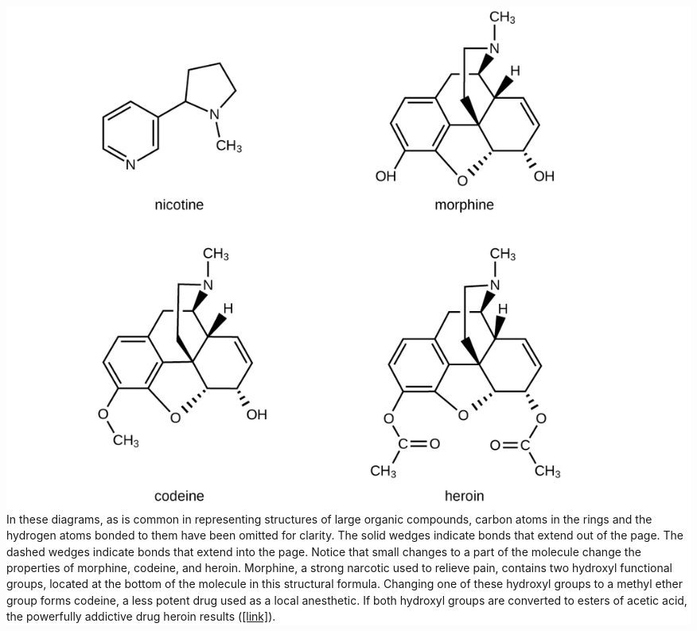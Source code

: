 <span data-type="media" data-alt="Molecular structures of nicotine, morphine, codeine, and heroin are shown. These large structures share some common features, including rings. In the complex structures of morphine, codeine, and heroin, bonds to some O atoms in the structures are indicated with dashed wedges and bonds to some H atoms and N atoms are shown as solid wedges."> ![Molecular structures of nicotine, morphine, codeine, and heroin are shown. These large structures share some common features, including rings. In the complex structures of morphine, codeine, and heroin, bonds to some O atoms in the structures are indicated with dashed wedges and bonds to some H atoms and N atoms are shown as solid wedges.](../resources/CNX_Chem_20_04_alkaloids_img.jpg) </span>
In these diagrams, as is common in representing structures of large organic compounds, carbon atoms in the rings and the hydrogen atoms bonded to them have been omitted for clarity. The solid wedges indicate bonds that extend out of the page. The dashed wedges indicate bonds that extend into the page. Notice that small changes to a part of the molecule change the properties of morphine, codeine, and heroin. Morphine, a strong narcotic used to relieve pain, contains two hydroxyl functional groups, located at the bottom of the molecule in this structural formula. Changing one of these hydroxyl groups to a methyl ether group forms codeine, a less potent drug used as a local anesthetic. If both hydroxyl groups are converted to esters of acetic acid, the powerfully addictive drug heroin results ([\[link\]](#CNX_Chem_20_04_poppies)).


[1]: http://openstaxcollege.org/l/16dnapackaging